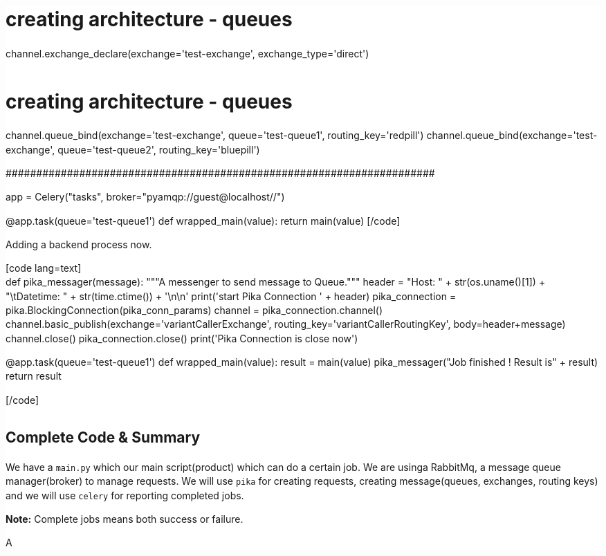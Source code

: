 # creating architecture - queues
channel.exchange_declare(exchange='test-exchange', exchange_type='direct')

# creating architecture - queues
channel.queue_bind(exchange='test-exchange', queue='test-queue1', routing_key='redpill')
channel.queue_bind(exchange='test-exchange', queue='test-queue2', routing_key='bluepill')

######################################################################

app = Celery("tasks", broker="pyamqp://guest@localhost//")

@app.task(queue='test-queue1')
def wrapped_main(value):
    return main(value)
[/code]

Adding a backend process now.

[code lang=text]
<br />def pika_messager(message):
    """A messenger to send message to Queue."""
    header = "Host: " + str(os.uname()[1]) + "\tDatetime: " + str(time.ctime()) + '\n\n'
    print('start Pika Connection ' + header)
    pika_connection = pika.BlockingConnection(pika_conn_params)
    channel = pika_connection.channel()
    channel.basic_publish(exchange='variantCallerExchange', routing_key='variantCallerRoutingKey', body=header+message)
    channel.close()
    pika_connection.close()
    print('Pika Connection is close now')


@app.task(queue='test-queue1')
def wrapped_main(value):
    result = main(value)
    pika_messager("Job finished ! Result is" + result)
    return result

[/code]



## Complete Code & Summary



We have a `main.py` which our main script(product) which can do a certain job. We are usinga RabbitMq, a message queue manager(broker) to manage requests. We will use `pika` for creating requests, creating message(queues, exchanges, routing keys) and we will use `celery` for reporting completed jobs.

**Note:** Complete jobs means both success or failure.

A
